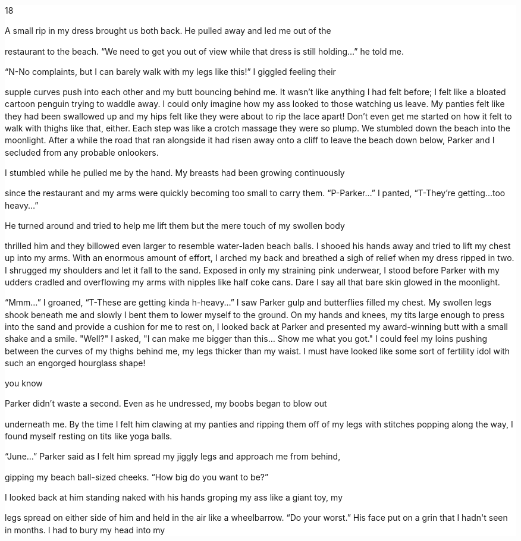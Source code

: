  
 
18 

A small rip in my dress brought us both back. He pulled away and led me out of the 

restaurant to the beach. “We need to get you out of view while that dress is still holding…” he 
told me. 

“N-No complaints, but I can barely walk with my legs like this!” I giggled feeling their 

supple curves push into each other and my butt bouncing behind me. It wasn’t like anything I 
had felt before; I felt like a bloated cartoon penguin trying to waddle away. I could only imagine 
how my ass looked to those watching us leave. My panties felt like they had been swallowed up 
and my hips felt like they were about to rip the lace apart! Don’t even get me started on how it 
felt to walk with thighs like that, either. Each step was like a crotch massage they were so plump. 
We stumbled down the beach into the moonlight. After a while the road that ran 
alongside it had risen away onto a cliff to leave the beach down below, Parker and I secluded 
from any probable onlookers.  

I stumbled while he pulled me by the hand. My breasts had been growing continuously 

since the restaurant and my arms were quickly becoming too small to carry them. “P-Parker…” I 
panted, “T-They’re getting...too heavy…” 

He turned around and tried to help me lift them but the mere touch of my swollen body 

thrilled him and they billowed even larger to resemble water-laden beach balls. I shooed his 
hands away and tried to lift my chest up into my arms. With an enormous amount of effort, I 
arched my back and breathed a sigh of relief when my dress ripped in two. I shrugged my 
shoulders and let it fall to the sand. Exposed in only my straining pink underwear, I stood before 
Parker with my udders cradled and overflowing my arms with nipples like half coke cans. Dare I 
say all that bare skin glowed in the moonlight. 

“Mmm…” I groaned, “T-These are getting kinda h-heavy…” 
I saw Parker gulp and butterflies filled my chest. My swollen legs shook beneath me and 
slowly I bent them to lower myself to the ground. On my hands and knees, my tits large enough 
to press into the sand and provide a cushion for me to rest on, I looked back at Parker and 
presented my award-winning butt with a small shake and a smile. "Well?" I asked, "I 
can make me bigger than this… Show me what you got."  I could feel my loins pushing between 
the curves of my thighs behind me, my legs thicker than my waist. I must have looked like some 
sort of fertility idol with such an engorged hourglass shape! 

you 
know 
​

Parker didn’t waste a second. Even as he undressed, my boobs began to blow out 

underneath me. By the time I felt him clawing at my panties and ripping them off of my legs 
with stitches popping along the way, I found myself resting on tits like yoga balls. 

“June…” Parker said as I felt him spread my jiggly legs and approach me from behind, 

gipping my beach ball-sized cheeks. “How big do you want to be?” 

I looked back at him standing naked with his hands groping my ass like a giant toy, my 

legs spread on either side of him and held in the air like a wheelbarrow. “Do your worst.” 
His face put on a grin that I hadn't seen in months. I had to bury my head into my 
